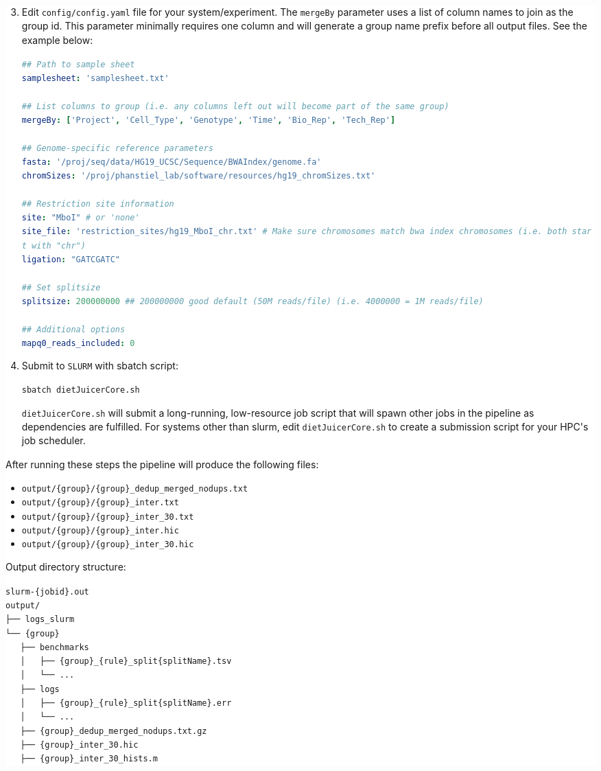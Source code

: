 

3. Edit `config/config.yaml` file for your system/experiment. The `mergeBy` parameter uses a list of column names to join as the group id. This parameter minimally requires one column and will generate a group name prefix before all output files. See the example below:

    ```yaml
    ## Path to sample sheet
    samplesheet: 'samplesheet.txt'

    ## List columns to group (i.e. any columns left out will become part of the same group)
    mergeBy: ['Project', 'Cell_Type', 'Genotype', 'Time', 'Bio_Rep', 'Tech_Rep']

    ## Genome-specific reference parameters
    fasta: '/proj/seq/data/HG19_UCSC/Sequence/BWAIndex/genome.fa' 
    chromSizes: '/proj/phanstiel_lab/software/resources/hg19_chromSizes.txt'

    ## Restriction site information
    site: "MboI" # or 'none'
    site_file: 'restriction_sites/hg19_MboI_chr.txt' # Make sure chromosomes match bwa index chromosomes (i.e. both start with "chr")
    ligation: "GATCGATC"

    ## Set splitsize
    splitsize: 200000000 ## 200000000 good default (50M reads/file) (i.e. 4000000 = 1M reads/file) 

    ## Additional options
    mapq0_reads_included: 0
    ```

4. Submit to `SLURM` with sbatch script:

    ```bash
    sbatch dietJuicerCore.sh
    ```

    `dietJuicerCore.sh` will submit a long-running, low-resource job script that will spawn other jobs in the pipeline as dependencies are fulfilled. For systems other than slurm, edit `dietJuicerCore.sh` to create a submission script for your HPC's job scheduler.

After running these steps the pipeline will produce the following files:
- `output/{group}/{group}_dedup_merged_nodups.txt`
- `output/{group}/{group}_inter.txt`
- `output/{group}/{group}_inter_30.txt`
- `output/{group}/{group}_inter.hic`
- `output/{group}/{group}_inter_30.hic`

Output directory structure:
```
slurm-{jobid}.out
output/
├── logs_slurm
└── {group}
   ├── benchmarks
   │   ├── {group}_{rule}_split{splitName}.tsv
   │   └── ... 
   ├── logs
   │   ├── {group}_{rule}_split{splitName}.err
   │   └── ... 
   ├── {group}_dedup_merged_nodups.txt.gz
   ├── {group}_inter_30.hic
   ├── {group}_inter_30_hists.m
```